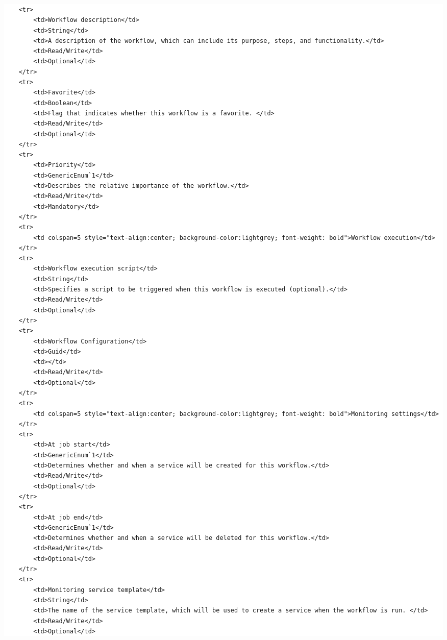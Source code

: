 		<tr>
			<td>Workflow description</td>
			<td>String</td>
			<td>A description of the workflow, which can include its purpose, steps, and functionality.</td>
			<td>Read/Write</td>
			<td>Optional</td>
		</tr>
		<tr>
			<td>Favorite</td>
			<td>Boolean</td>
			<td>Flag that indicates whether this workflow is a favorite. </td>
			<td>Read/Write</td>
			<td>Optional</td>
		</tr>
		<tr>
			<td>Priority</td>
			<td>GenericEnum`1</td>
			<td>Describes the relative importance of the workflow.</td>
			<td>Read/Write</td>
			<td>Mandatory</td>
		</tr>
		<tr>
			<td colspan=5 style="text-align:center; background-color:lightgrey; font-weight: bold">Workflow execution</td>
		</tr>
		<tr>
			<td>Workflow execution script</td>
			<td>String</td>
			<td>Specifies a script to be triggered when this workflow is executed (optional).</td>
			<td>Read/Write</td>
			<td>Optional</td>
		</tr>
		<tr>
			<td>Workflow Configuration</td>
			<td>Guid</td>
			<td></td>
			<td>Read/Write</td>
			<td>Optional</td>
		</tr>
		<tr>
			<td colspan=5 style="text-align:center; background-color:lightgrey; font-weight: bold">Monitoring settings</td>
		</tr>
		<tr>
			<td>At job start</td>
			<td>GenericEnum`1</td>
			<td>Determines whether and when a service will be created for this workflow.</td>
			<td>Read/Write</td>
			<td>Optional</td>
		</tr>
		<tr>
			<td>At job end</td>
			<td>GenericEnum`1</td>
			<td>Determines whether and when a service will be deleted for this workflow.</td>
			<td>Read/Write</td>
			<td>Optional</td>
		</tr>
		<tr>
			<td>Monitoring service template</td>
			<td>String</td>
			<td>The name of the service template, which will be used to create a service when the workflow is run. </td>
			<td>Read/Write</td>
			<td>Optional</td>